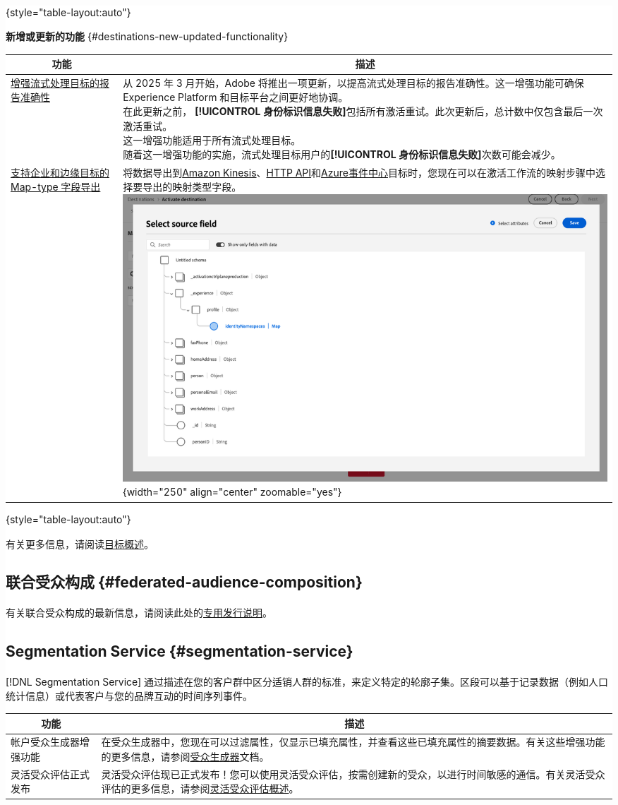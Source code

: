 {style="table-layout:auto"}

**新增或更新的功能** {#destinations-new-updated-functionality}

| 功能 | 描述 |
| --- | --- |
| [增强流式处理目标的报告准确性](../../dataflows/ui/monitor-destinations.md) | 从 2025 年 3 月开始，Adobe 将推出一项更新，以提高流式处理目标的报告准确性。这一增强功能可确保 Experience Platform 和目标平台之间更好地协调。<br> 在此更新之前， **[!UICONTROL 身份标识信息失败]**&#x200B;包括所有激活重试。此次更新后，总计数中仅包含最后一次激活重试。<br> 这一增强功能适用于所有流式处理目标。<br>随着这一增强功能的实施，流式处理目标用户的&#x200B;**[!UICONTROL 身份标识信息失败]**&#x200B;次数可能会减少。 |
| [支持企业和边缘目标的 Map-type 字段导出](/help/destinations/ui/export-arrays-maps-objects.md) | 将数据导出到[Amazon Kinesis](/help/destinations/catalog/cloud-storage/amazon-kinesis.md)、[HTTP API](/help/destinations/catalog/streaming/http-destination.md)和[Azure事件中心](/help/destinations/catalog/cloud-storage/azure-event-hubs.md)目标时，您现在可以在激活工作流的映射步骤中选择要导出的映射类型字段。<br> ![将 map-type 字段导出到企业目标。](../2025/assets/march/export-map.png "将 map-type 字段导出到企业目标。"){width="250" align="center" zoomable="yes"} |

{style="table-layout:auto"}

有关更多信息，请阅读[目标概述](../../destinations/home.md)。

## 联合受众构成 {#federated-audience-composition}

有关联合受众构成的最新信息，请阅读此处的[专用发行说明](https://experienceleague.adobe.com/zh-hans/docs/federated-audience-composition/using/release-notes)。

## Segmentation Service {#segmentation-service}

[!DNL Segmentation Service] 通过描述在您的客户群中区分适销人群的标准，来定义特定的轮廓子集。区段可以基于记录数据（例如人口统计信息）或代表客户与您的品牌互动的时间序列事件。

| 功能 | 描述 |
| ------- | ----------- |
| 帐户受众生成器增强功能 | 在受众生成器中，您现在可以过滤属性，仅显示已填充属性，并查看这些已填充属性的摘要数据。有关这些增强功能的更多信息，请参阅[受众生成器](../../rtcdp/segmentation/audience-builder.md)文档。 |
| 灵活受众评估正式发布 | 灵活受众评估现已正式发布！您可以使用灵活受众评估，按需创建新的受众，以进行时间敏感的通信。有关灵活受众评估的更多信息，请参阅[灵活受众评估概述](../../segmentation/methods/flexible-audience-evaluation.md)。 |

